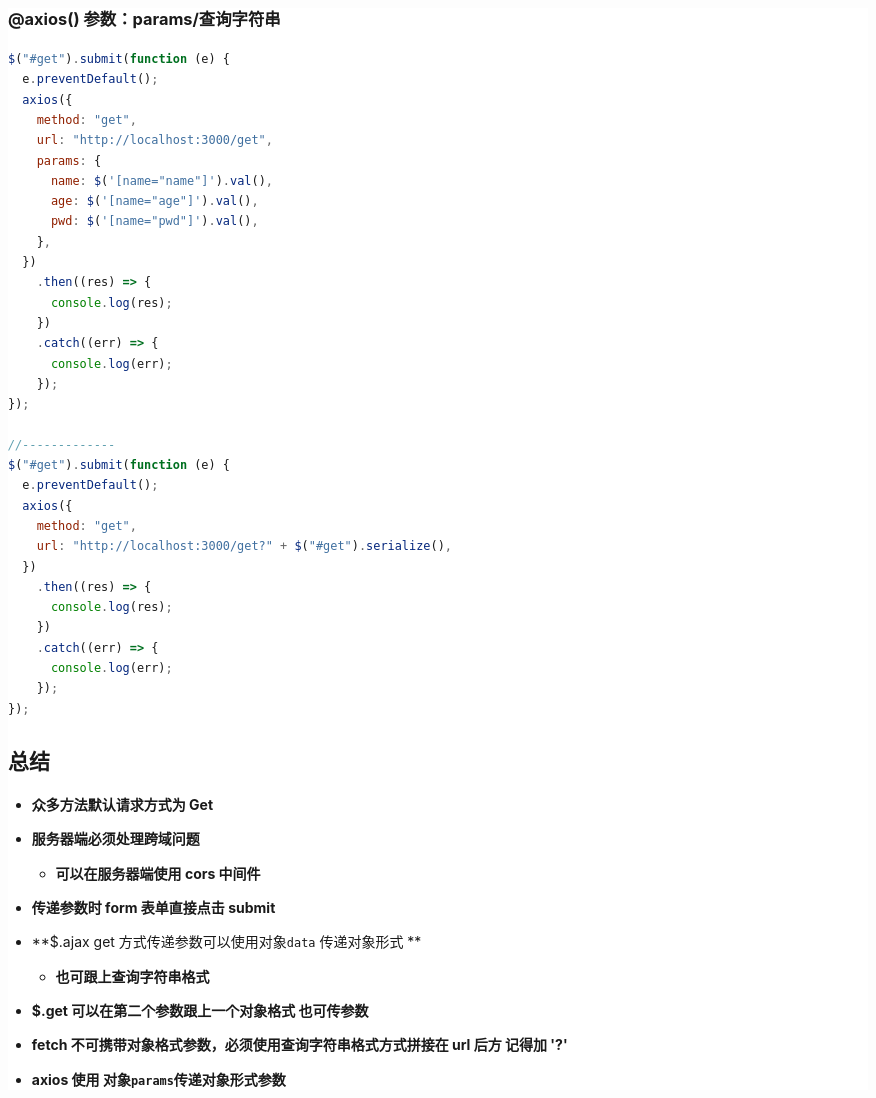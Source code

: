 ### @axios() 参数：params/查询字符串

```js
$("#get").submit(function (e) {
  e.preventDefault();
  axios({
    method: "get",
    url: "http://localhost:3000/get",
    params: {
      name: $('[name="name"]').val(),
      age: $('[name="age"]').val(),
      pwd: $('[name="pwd"]').val(),
    },
  })
    .then((res) => {
      console.log(res);
    })
    .catch((err) => {
      console.log(err);
    });
});

//-------------
$("#get").submit(function (e) {
  e.preventDefault();
  axios({
    method: "get",
    url: "http://localhost:3000/get?" + $("#get").serialize(),
  })
    .then((res) => {
      console.log(res);
    })
    .catch((err) => {
      console.log(err);
    });
});
```

## 总结

- **众多方法默认请求方式为 Get**
- **服务器端必须处理跨域问题**
  - **可以在服务器端使用 cors 中间件**
- **传递参数时 form 表单直接点击 submit**
- **$.ajax get 方式传递参数可以使用对象`data` 传递对象形式 **

  - **也可跟上查询字符串格式**

- **$.get 可以在第二个参数跟上一个对象格式 也可传参数**

- **fetch 不可携带对象格式参数，必须使用查询字符串格式方式拼接在 url 后方 记得加 '?'**

- **axios 使用 对象`params`传递对象形式参数**
